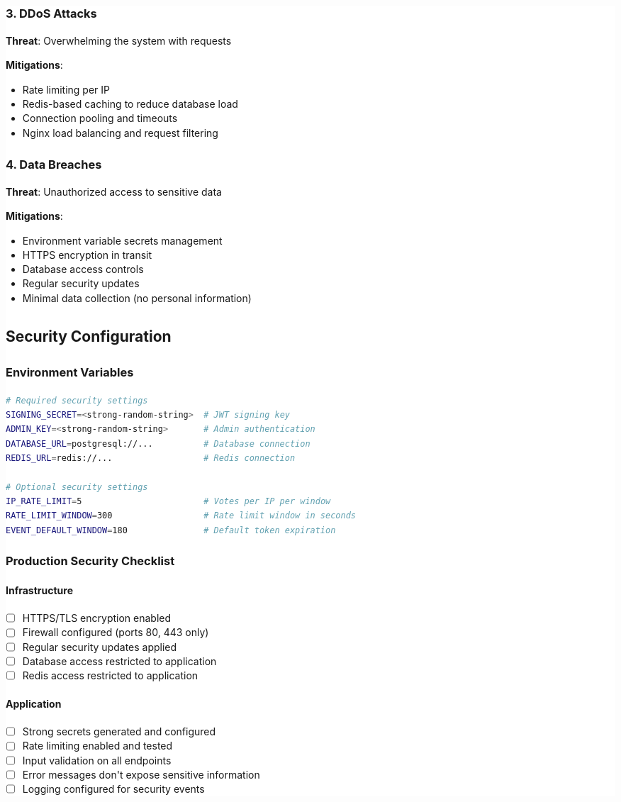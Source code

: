 ### 3. DDoS Attacks

**Threat**: Overwhelming the system with requests

**Mitigations**:
- Rate limiting per IP
- Redis-based caching to reduce database load
- Connection pooling and timeouts
- Nginx load balancing and request filtering

### 4. Data Breaches

**Threat**: Unauthorized access to sensitive data

**Mitigations**:
- Environment variable secrets management
- HTTPS encryption in transit
- Database access controls
- Regular security updates
- Minimal data collection (no personal information)

## Security Configuration

### Environment Variables

```bash
# Required security settings
SIGNING_SECRET=<strong-random-string>  # JWT signing key
ADMIN_KEY=<strong-random-string>       # Admin authentication
DATABASE_URL=postgresql://...          # Database connection
REDIS_URL=redis://...                  # Redis connection

# Optional security settings
IP_RATE_LIMIT=5                        # Votes per IP per window
RATE_LIMIT_WINDOW=300                  # Rate limit window in seconds
EVENT_DEFAULT_WINDOW=180               # Default token expiration
```

### Production Security Checklist

#### Infrastructure
- [ ] HTTPS/TLS encryption enabled
- [ ] Firewall configured (ports 80, 443 only)
- [ ] Regular security updates applied
- [ ] Database access restricted to application
- [ ] Redis access restricted to application

#### Application
- [ ] Strong secrets generated and configured
- [ ] Rate limiting enabled and tested
- [ ] Input validation on all endpoints
- [ ] Error messages don't expose sensitive information
- [ ] Logging configured for security events
